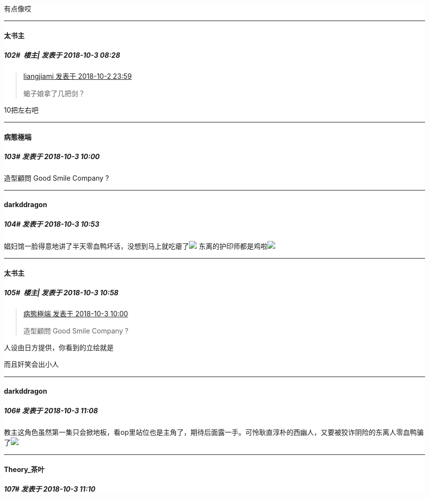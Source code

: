 有点像哎

*****

####  太书主  
##### 102#         楼主| 发表于 2018-10-3 08:28

<blockquote><a href="httphttps://bbs.saraba1st.com/2b/forum.php?mod=redirect&amp;goto=findpost&amp;pid=41148240&amp;ptid=1770999" target="_blank">liangjiami 发表于 2018-10-2 23:59</a>

蝎子娘拿了几把剑？</blockquote>
10把左右吧

*****

####  病態極端  
##### 103#       发表于 2018-10-3 10:00

造型顧問 Good Smile Company ?

*****

####  darkddragon  
##### 104#       发表于 2018-10-3 10:53

娼妇馆一脸得意地讲了半天零血鸭坏话，没想到马上就吃瘪了<img src="https://static.saraba1st.com/image/smiley/face2017/068.png" referrerpolicy="no-referrer">
东离的护印师都是鸡啦<img src="https://static.saraba1st.com/image/smiley/face2017/176.png" referrerpolicy="no-referrer">

*****

####  太书主  
##### 105#         楼主| 发表于 2018-10-3 10:58

<blockquote><a href="httphttps://bbs.saraba1st.com/2b/forum.php?mod=redirect&amp;goto=findpost&amp;pid=41150241&amp;ptid=1770999" target="_blank">病態極端 发表于 2018-10-3 10:00</a>

造型顧問 Good Smile Company ?</blockquote>
人设由日方提供，你看到的立绘就是

而且奸笑会出小人

*****

####  darkddragon  
##### 106#       发表于 2018-10-3 11:08

教主这角色虽然第一集只会掀地板，看op里站位也是主角了，期待后面露一手。可怜耿直淳朴的西幽人，又要被狡诈阴险的东离人零血鸭骗了<img src="https://static.saraba1st.com/image/smiley/face2017/068.png" referrerpolicy="no-referrer">

*****

####  Theory_茶叶  
##### 107#       发表于 2018-10-3 11:10
